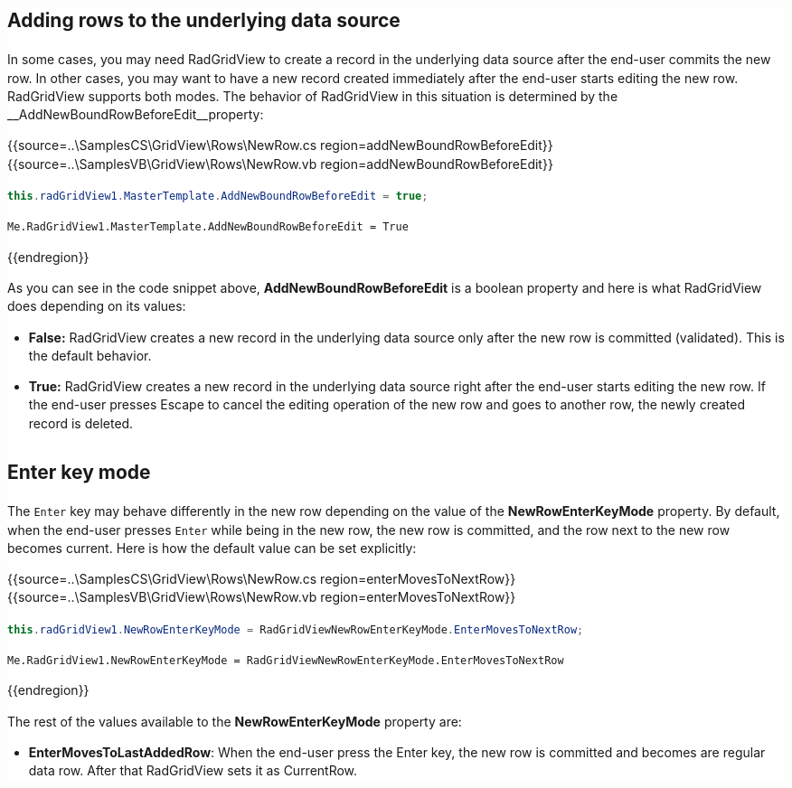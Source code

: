 ## Adding rows to the underlying data source

In some cases, you may need RadGridView to create a record in the underlying data source after the end-user commits the new row. In other cases, you may want to have a new record created immediately after the end-user starts editing the new row. RadGridView supports both modes. The behavior of RadGridView in this situation is determined by the __AddNewBoundRowBeforeEdit__property:

{{source=..\SamplesCS\GridView\Rows\NewRow.cs region=addNewBoundRowBeforeEdit}} 
{{source=..\SamplesVB\GridView\Rows\NewRow.vb region=addNewBoundRowBeforeEdit}} 

````C#
this.radGridView1.MasterTemplate.AddNewBoundRowBeforeEdit = true;

````
````VB.NET
Me.RadGridView1.MasterTemplate.AddNewBoundRowBeforeEdit = True

````

{{endregion}} 

As you can see in the code snippet above, __AddNewBoundRowBeforeEdit__ is a boolean property and here is what RadGridView does depending on its values:

* __False:__ RadGridView creates a new record in the underlying data source only after the new row is committed (validated). This is the default behavior.            

* __True:__ RadGridView creates a new record in the underlying data source right after the end-user starts editing the new row. If the end-user presses Escape to cancel the editing operation of the new row and goes to another row, the newly created record is deleted.
            

## Enter key mode

The `Enter` key may behave differently in the new row depending on the value of the __NewRowEnterKeyMode__ property. By default, when the end-user presses `Enter` while being in the new row, the new row is committed, and the row next to the new row becomes current. Here is how the default value can be set explicitly:

{{source=..\SamplesCS\GridView\Rows\NewRow.cs region=enterMovesToNextRow}} 
{{source=..\SamplesVB\GridView\Rows\NewRow.vb region=enterMovesToNextRow}} 

````C#
this.radGridView1.NewRowEnterKeyMode = RadGridViewNewRowEnterKeyMode.EnterMovesToNextRow;

````
````VB.NET
Me.RadGridView1.NewRowEnterKeyMode = RadGridViewNewRowEnterKeyMode.EnterMovesToNextRow

````

{{endregion}} 


The rest of the values available to the __NewRowEnterKeyMode__ property are:

* __EnterMovesToLastAddedRow__: When the end-user press the Enter key, the new row is committed and becomes are regular data row. After that RadGridView sets it as CurrentRow.
